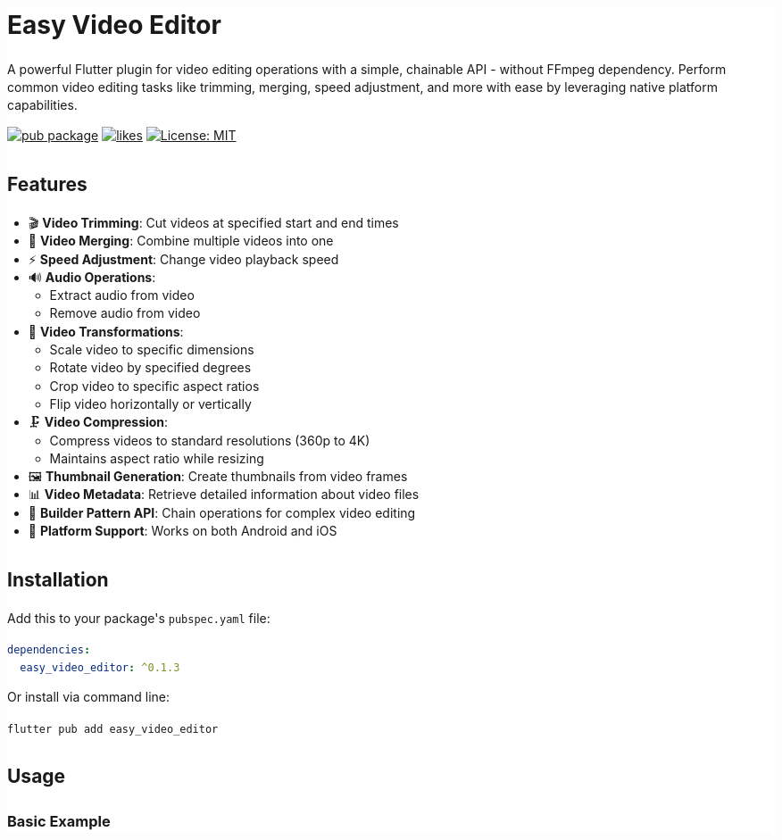 # Easy Video Editor

A powerful Flutter plugin for video editing operations with a simple, chainable API - without FFmpeg dependency. Perform common video editing tasks like trimming, merging, speed adjustment, and more with ease by leveraging native platform capabilities.

[![pub package](https://img.shields.io/pub/v/easy_video_editor.svg)](https://pub.dev/packages/easy_video_editor)
[![likes](https://img.shields.io/pub/likes/easy_video_editor)](https://pub.dev/packages/easy_video_editor/score)
[![License: MIT](https://img.shields.io/badge/License-MIT-yellow.svg)](https://opensource.org/licenses/MIT)

## Features

- 🎬 **Video Trimming**: Cut videos at specified start and end times
- 🔄 **Video Merging**: Combine multiple videos into one
- ⚡ **Speed Adjustment**: Change video playback speed
- 🔊 **Audio Operations**:
  - Extract audio from video
  - Remove audio from video
- 📐 **Video Transformations**:
  - Scale video to specific dimensions
  - Rotate video by specified degrees
  - Crop video to specific aspect ratios
  - Flip video horizontally or vertically
- 🗜️ **Video Compression**:
  - Compress videos to standard resolutions (360p to 4K)
  - Maintains aspect ratio while resizing
- 🖼️ **Thumbnail Generation**: Create thumbnails from video frames
- 📊 **Video Metadata**: Retrieve detailed information about video files
- 🔗 **Builder Pattern API**: Chain operations for complex video editing
- 📱 **Platform Support**: Works on both Android and iOS

## Installation

Add this to your package's `pubspec.yaml` file:

```yaml
dependencies:
  easy_video_editor: ^0.1.3
```

Or install via command line:

```bash
flutter pub add easy_video_editor
```

## Usage

### Basic Example
